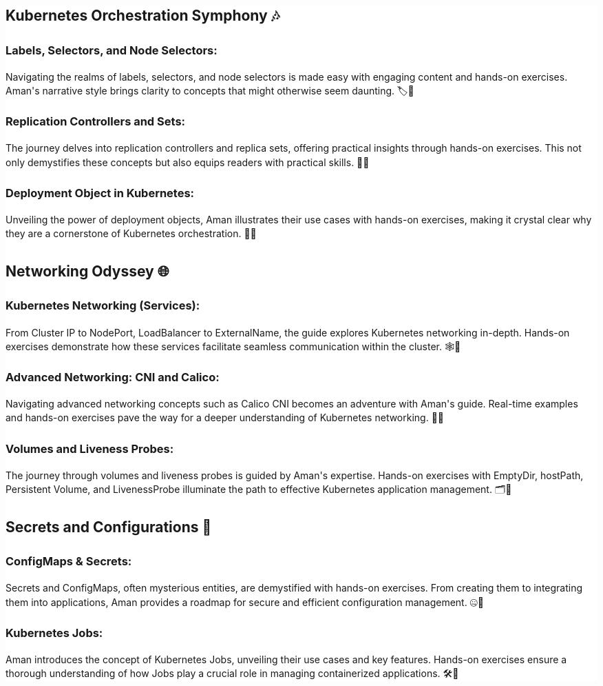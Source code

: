 ## Kubernetes Orchestration Symphony 🎶

### Labels, Selectors, and Node Selectors:

Navigating the realms of labels, selectors, and node selectors is made easy with engaging content and hands-on exercises. Aman's narrative style brings clarity to concepts that might otherwise seem daunting. 🏷️🧭

### Replication Controllers and Sets:

The journey delves into replication controllers and replica sets, offering practical insights through hands-on exercises. This not only demystifies these concepts but also equips readers with practical skills. 👥🔄

### Deployment Object in Kubernetes:

Unveiling the power of deployment objects, Aman illustrates their use cases with hands-on exercises, making it crystal clear why they are a cornerstone of Kubernetes orchestration. 🚀🏹

## Networking Odyssey 🌐

### Kubernetes Networking (Services):

From Cluster IP to NodePort, LoadBalancer to ExternalName, the guide explores Kubernetes networking in-depth. Hands-on exercises demonstrate how these services facilitate seamless communication within the cluster. 🕸️🤝

### Advanced Networking: CNI and Calico:

Navigating advanced networking concepts such as Calico CNI becomes an adventure with Aman's guide. Real-time examples and hands-on exercises pave the way for a deeper understanding of Kubernetes networking. 🚥🔗

### Volumes and Liveness Probes:

The journey through volumes and liveness probes is guided by Aman's expertise. Hands-on exercises with EmptyDir, hostPath, Persistent Volume, and LivenessProbe illuminate the path to effective Kubernetes application management. 🗂️💓

## Secrets and Configurations 🤫

### ConfigMaps & Secrets:

Secrets and ConfigMaps, often mysterious entities, are demystified with hands-on exercises. From creating them to integrating them into applications, Aman provides a roadmap for secure and efficient configuration management. 🤐🔐

### Kubernetes Jobs:

Aman introduces the concept of Kubernetes Jobs, unveiling their use cases and key features. Hands-on exercises ensure a thorough understanding of how Jobs play a crucial role in managing containerized applications. 🛠️💼
